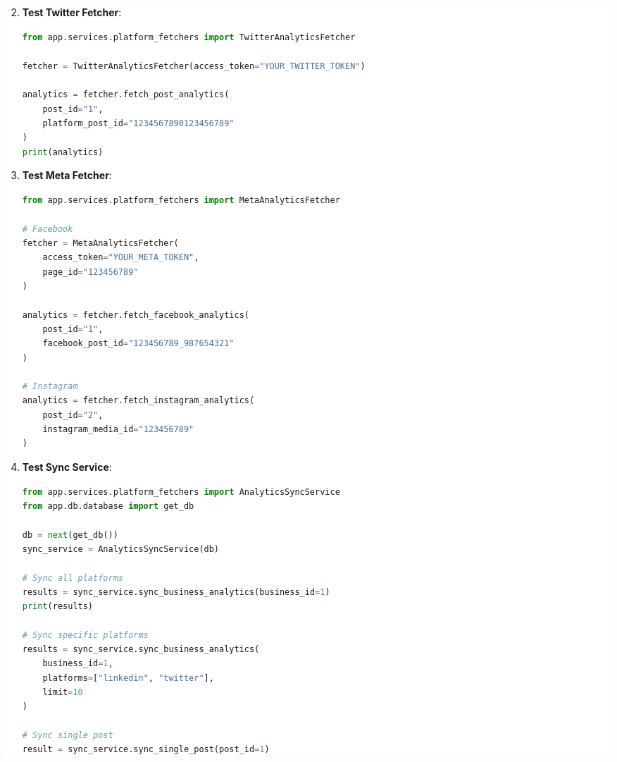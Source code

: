 
2. **Test Twitter Fetcher**:
   ```python
   from app.services.platform_fetchers import TwitterAnalyticsFetcher
   
   fetcher = TwitterAnalyticsFetcher(access_token="YOUR_TWITTER_TOKEN")
   
   analytics = fetcher.fetch_post_analytics(
       post_id="1",
       platform_post_id="1234567890123456789"
   )
   print(analytics)
   ```

3. **Test Meta Fetcher**:
   ```python
   from app.services.platform_fetchers import MetaAnalyticsFetcher
   
   # Facebook
   fetcher = MetaAnalyticsFetcher(
       access_token="YOUR_META_TOKEN",
       page_id="123456789"
   )
   
   analytics = fetcher.fetch_facebook_analytics(
       post_id="1",
       facebook_post_id="123456789_987654321"
   )
   
   # Instagram
   analytics = fetcher.fetch_instagram_analytics(
       post_id="2",
       instagram_media_id="123456789"
   )
   ```

4. **Test Sync Service**:
   ```python
   from app.services.platform_fetchers import AnalyticsSyncService
   from app.db.database import get_db
   
   db = next(get_db())
   sync_service = AnalyticsSyncService(db)
   
   # Sync all platforms
   results = sync_service.sync_business_analytics(business_id=1)
   print(results)
   
   # Sync specific platforms
   results = sync_service.sync_business_analytics(
       business_id=1,
       platforms=["linkedin", "twitter"],
       limit=10
   )
   
   # Sync single post
   result = sync_service.sync_single_post(post_id=1)
   ```
